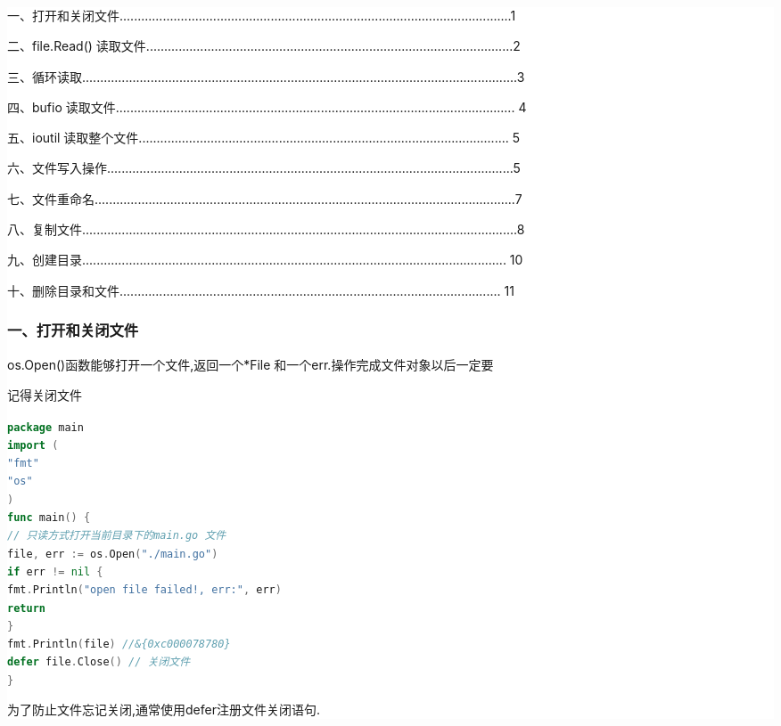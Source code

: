 一、打开和关闭文件.............................................................................................................1

二、file.Read() 读取文件......................................................................................................2

三、循环读取.........................................................................................................................3

四、bufio 读取文件............................................................................................................... 4

五、ioutil 读取整个文件....................................................................................................... 5

六、文件写入操作.................................................................................................................5

七、文件重命名.....................................................................................................................7

八、复制文件.........................................................................................................................8

九、创建目录...................................................................................................................... 10

十、删除目录和文件.......................................................................................................... 11



### 一、打开和关闭文件

os.Open()函数能够打开一个文件,返回一个*File 和一个err.操作完成文件对象以后一定要

记得关闭文件

```go
package main
import (
"fmt"
"os"
)
func main() {
// 只读方式打开当前目录下的main.go 文件
file, err := os.Open("./main.go")
if err != nil {
fmt.Println("open file failed!, err:", err)
return
}
fmt.Println(file) //&{0xc000078780}
defer file.Close() // 关闭文件
}
```

为了防止文件忘记关闭,通常使用defer注册文件关闭语句.
